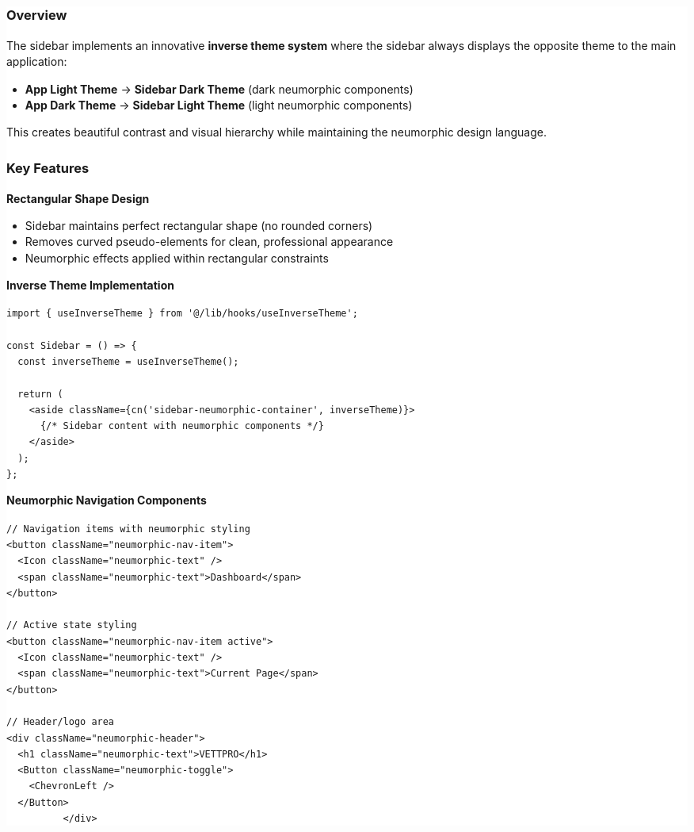 ### Overview
The sidebar implements an innovative **inverse theme system** where the sidebar always displays the opposite theme to the main application:

- **App Light Theme** → **Sidebar Dark Theme** (dark neumorphic components)
- **App Dark Theme** → **Sidebar Light Theme** (light neumorphic components)

This creates beautiful contrast and visual hierarchy while maintaining the neumorphic design language.

### Key Features

**Rectangular Shape Design**
- Sidebar maintains perfect rectangular shape (no rounded corners)
- Removes curved pseudo-elements for clean, professional appearance
- Neumorphic effects applied within rectangular constraints

**Inverse Theme Implementation**
```tsx
import { useInverseTheme } from '@/lib/hooks/useInverseTheme';

const Sidebar = () => {
  const inverseTheme = useInverseTheme();
  
  return (
    <aside className={cn('sidebar-neumorphic-container', inverseTheme)}>
      {/* Sidebar content with neumorphic components */}
    </aside>
  );
};
```

**Neumorphic Navigation Components**
```tsx
// Navigation items with neumorphic styling
<button className="neumorphic-nav-item">
  <Icon className="neumorphic-text" />
  <span className="neumorphic-text">Dashboard</span>
</button>

// Active state styling
<button className="neumorphic-nav-item active">
  <Icon className="neumorphic-text" />
  <span className="neumorphic-text">Current Page</span>
</button>

// Header/logo area
<div className="neumorphic-header">
  <h1 className="neumorphic-text">VETTPRO</h1>
  <Button className="neumorphic-toggle">
    <ChevronLeft />
  </Button>
          </div>
```
